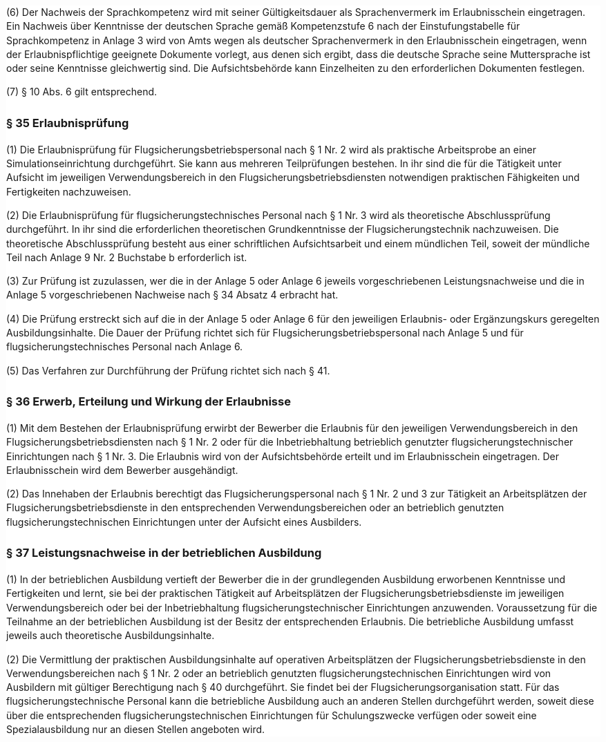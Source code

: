 (6) Der Nachweis der Sprachkompetenz wird mit seiner Gültigkeitsdauer als Sprachenvermerk im Erlaubnisschein eingetragen. Ein Nachweis über Kenntnisse der deutschen Sprache gemäß Kompetenzstufe 6 nach der Einstufungstabelle für Sprachkompetenz in Anlage 3 wird von Amts wegen als deutscher Sprachenvermerk in den Erlaubnisschein eingetragen, wenn der Erlaubnispflichtige geeignete Dokumente vorlegt, aus denen sich ergibt, dass die deutsche Sprache seine Muttersprache ist oder seine Kenntnisse gleichwertig sind. Die Aufsichtsbehörde kann Einzelheiten zu den erforderlichen Dokumenten festlegen.

(7) § 10 Abs. 6 gilt entsprechend.

### § 35 Erlaubnisprüfung

(1) Die Erlaubnisprüfung für Flugsicherungsbetriebspersonal nach § 1 Nr. 2 wird als praktische Arbeitsprobe an einer Simulationseinrichtung durchgeführt. Sie kann aus mehreren Teilprüfungen bestehen. In ihr sind die für die Tätigkeit unter Aufsicht im jeweiligen Verwendungsbereich in den Flugsicherungsbetriebsdiensten notwendigen praktischen Fähigkeiten und Fertigkeiten nachzuweisen.

(2) Die Erlaubnisprüfung für flugsicherungstechnisches Personal nach § 1 Nr. 3 wird als theoretische Abschlussprüfung durchgeführt. In ihr sind die erforderlichen theoretischen Grundkenntnisse der Flugsicherungstechnik nachzuweisen. Die theoretische Abschlussprüfung besteht aus einer schriftlichen Aufsichtsarbeit und einem mündlichen Teil, soweit der mündliche Teil nach Anlage 9 Nr. 2 Buchstabe b erforderlich ist.

(3) Zur Prüfung ist zuzulassen, wer die in der Anlage 5 oder Anlage 6 jeweils vorgeschriebenen Leistungsnachweise und die in Anlage 5 vorgeschriebenen Nachweise nach § 34 Absatz 4 erbracht hat.

(4) Die Prüfung erstreckt sich auf die in der Anlage 5 oder Anlage 6 für den jeweiligen Erlaubnis- oder Ergänzungskurs geregelten Ausbildungsinhalte. Die Dauer der Prüfung richtet sich für Flugsicherungsbetriebspersonal nach Anlage 5 und für flugsicherungstechnisches Personal nach Anlage 6.

(5) Das Verfahren zur Durchführung der Prüfung richtet sich nach § 41.

### § 36 Erwerb, Erteilung und Wirkung der Erlaubnisse

(1) Mit dem Bestehen der Erlaubnisprüfung erwirbt der Bewerber die Erlaubnis für den jeweiligen Verwendungsbereich in den Flugsicherungsbetriebsdiensten nach § 1 Nr. 2 oder für die Inbetriebhaltung betrieblich genutzter flugsicherungstechnischer Einrichtungen nach § 1 Nr. 3. Die Erlaubnis wird von der Aufsichtsbehörde erteilt und im Erlaubnisschein eingetragen. Der Erlaubnisschein wird dem Bewerber ausgehändigt.

(2) Das Innehaben der Erlaubnis berechtigt das Flugsicherungspersonal nach § 1 Nr. 2 und 3 zur Tätigkeit an Arbeitsplätzen der Flugsicherungsbetriebsdienste in den entsprechenden Verwendungsbereichen oder an betrieblich genutzten flugsicherungstechnischen Einrichtungen unter der Aufsicht eines Ausbilders.

### § 37 Leistungsnachweise in der betrieblichen Ausbildung

(1) In der betrieblichen Ausbildung vertieft der Bewerber die in der grundlegenden Ausbildung erworbenen Kenntnisse und Fertigkeiten und lernt, sie bei der praktischen Tätigkeit auf Arbeitsplätzen der Flugsicherungsbetriebsdienste im jeweiligen Verwendungsbereich oder bei der Inbetriebhaltung flugsicherungstechnischer Einrichtungen anzuwenden. Voraussetzung für die Teilnahme an der betrieblichen Ausbildung ist der Besitz der entsprechenden Erlaubnis. Die betriebliche Ausbildung umfasst jeweils auch theoretische Ausbildungsinhalte.

(2) Die Vermittlung der praktischen Ausbildungsinhalte auf operativen Arbeitsplätzen der Flugsicherungsbetriebsdienste in den Verwendungsbereichen nach § 1 Nr. 2 oder an betrieblich genutzten flugsicherungstechnischen Einrichtungen wird von Ausbildern mit gültiger Berechtigung nach § 40 durchgeführt. Sie findet bei der Flugsicherungsorganisation statt. Für das flugsicherungstechnische Personal kann die betriebliche Ausbildung auch an anderen Stellen durchgeführt werden, soweit diese über die entsprechenden flugsicherungstechnischen Einrichtungen für Schulungszwecke verfügen oder soweit eine Spezialausbildung nur an diesen Stellen angeboten wird.
